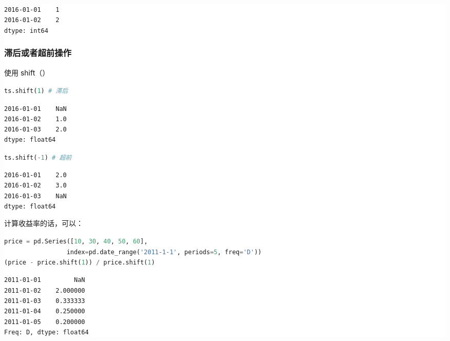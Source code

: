 
    2016-01-01    1
    2016-01-02    2
    dtype: int64



### 滞后或者超前操作
使用 shift（）


```python
ts.shift(1) # 滞后
```




    2016-01-01    NaN
    2016-01-02    1.0
    2016-01-03    2.0
    dtype: float64




```python
ts.shift(-1) # 超前
```




    2016-01-01    2.0
    2016-01-02    3.0
    2016-01-03    NaN
    dtype: float64



计算收益率的话，可以：


```python
price = pd.Series([10, 30, 40, 50, 60], 
                 index=pd.date_range('2011-1-1', periods=5, freq='D'))
(price - price.shift(1)) / price.shift(1)
```




    2011-01-01         NaN
    2011-01-02    2.000000
    2011-01-03    0.333333
    2011-01-04    0.250000
    2011-01-05    0.200000
    Freq: D, dtype: float64


